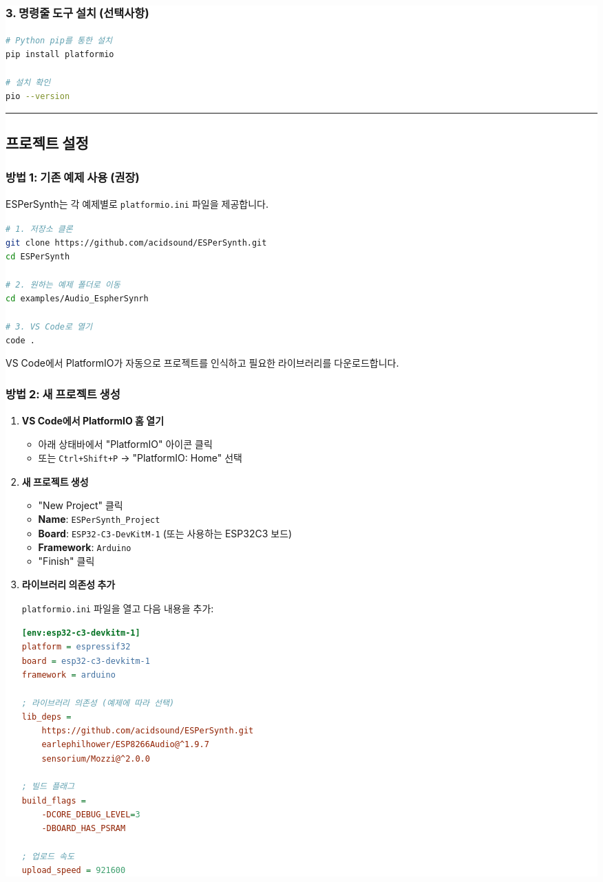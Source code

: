 ### 3. 명령줄 도구 설치 (선택사항)
```bash
# Python pip를 통한 설치
pip install platformio

# 설치 확인
pio --version
```

---

## 프로젝트 설정

### 방법 1: 기존 예제 사용 (권장)

ESPerSynth는 각 예제별로 `platformio.ini` 파일을 제공합니다.

```bash
# 1. 저장소 클론
git clone https://github.com/acidsound/ESPerSynth.git
cd ESPerSynth

# 2. 원하는 예제 폴더로 이동
cd examples/Audio_EspherSynrh

# 3. VS Code로 열기
code .
```

VS Code에서 PlatformIO가 자동으로 프로젝트를 인식하고 필요한 라이브러리를 다운로드합니다.

### 방법 2: 새 프로젝트 생성

1. **VS Code에서 PlatformIO 홈 열기**
   - 아래 상태바에서 "PlatformIO" 아이콘 클릭
   - 또는 `Ctrl+Shift+P` → "PlatformIO: Home" 선택

2. **새 프로젝트 생성**
   - "New Project" 클릭
   - **Name**: `ESPerSynth_Project`
   - **Board**: `ESP32-C3-DevKitM-1` (또는 사용하는 ESP32C3 보드)
   - **Framework**: `Arduino`
   - "Finish" 클릭

3. **라이브러리 의존성 추가**
   
   `platformio.ini` 파일을 열고 다음 내용을 추가:

   ```ini
   [env:esp32-c3-devkitm-1]
   platform = espressif32
   board = esp32-c3-devkitm-1
   framework = arduino
   
   ; 라이브러리 의존성 (예제에 따라 선택)
   lib_deps = 
       https://github.com/acidsound/ESPerSynth.git
       earlephilhower/ESP8266Audio@^1.9.7
       sensorium/Mozzi@^2.0.0
   
   ; 빌드 플래그
   build_flags = 
       -DCORE_DEBUG_LEVEL=3
       -DBOARD_HAS_PSRAM
   
   ; 업로드 속도
   upload_speed = 921600
   ```